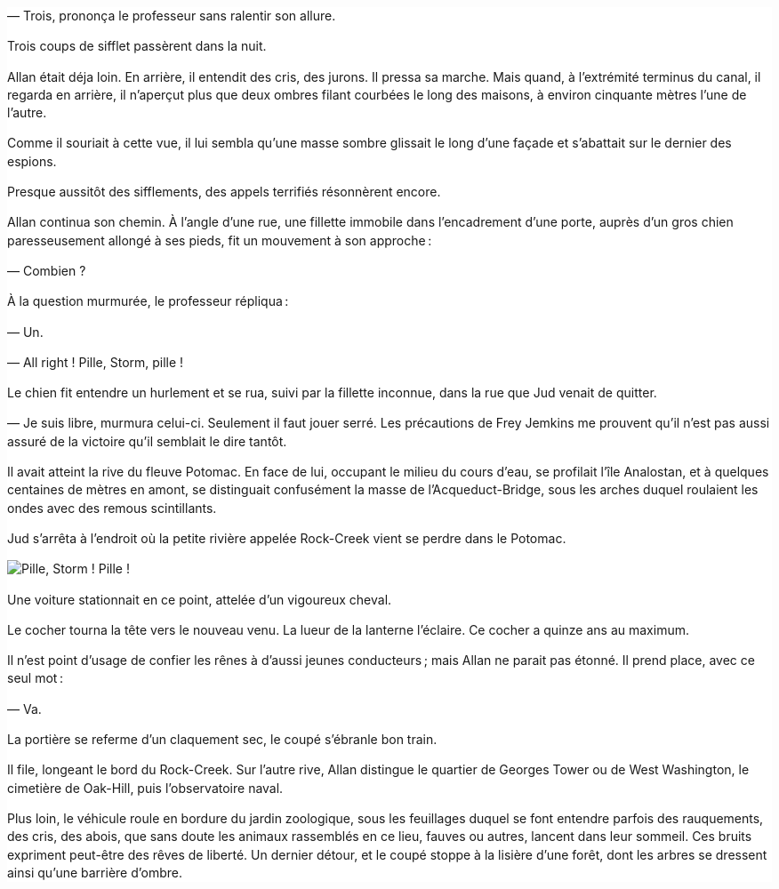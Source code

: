 — Trois, prononça le professeur sans ralentir son allure.

Trois coups de sifflet passèrent dans la nuit.

Allan était déja loin. En arrière, il entendit des cris, des jurons. Il pressa
sa marche. Mais quand, à l’extrémité terminus du canal, il regarda en arrière,
il n’aperçut plus que deux ombres filant courbées le long des maisons, à
environ cinquante mètres l’une de l’autre.

Comme il souriait à cette vue, il lui sembla qu’une masse sombre glissait le
long d’une façade et s’abattait sur le dernier des espions.

Presque aussitôt des sifflements, des appels terrifiés résonnèrent encore.

Allan continua son chemin. À l’angle d’une rue, une fillette immobile dans
l’encadrement d’une porte, auprès d’un gros chien paresseusement allongé à ses
pieds, fit un mouvement à son approche :

— Combien ?

À la question murmurée, le professeur répliqua :

— Un.

— All right ! Pille, Storm, pille !

Le chien fit entendre un hurlement et se rua, suivi par la fillette inconnue,
dans la rue que Jud venait de quitter.

— Je suis libre, murmura celui-ci. Seulement il faut jouer serré. Les
  précautions de Frey Jemkins me prouvent qu’il n’est pas aussi assuré de la
  victoire qu’il semblait le dire tantôt.

Il avait atteint la rive du fleuve Potomac. En face de lui, occupant le milieu
du cours d’eau, se profilait l’île Analostan, et à quelques centaines de
mètres en amont, se distinguait confusément la masse de l’Acqueduct-Bridge,
sous les arches duquel roulaient les ondes avec des remous scintillants.

Jud s’arrêta à l’endroit où la petite rivière appelée Rock-Creek vient se
perdre dans le Potomac.

![Pille, Storm ! Pille !](../3-images/part-2/page-319.jpg "Pille, Storm ! Pille !")

Une voiture stationnait en ce point, attelée d’un vigoureux cheval.

Le cocher tourna la tête vers le nouveau venu. La lueur de la lanterne
l’éclaire. Ce cocher a quinze ans au maximum.

Il n’est point d’usage de confier les rênes à d’aussi jeunes conducteurs ;
mais Allan ne parait pas étonné. Il prend place, avec ce seul mot :

— Va.

La portière se referme d’un claquement sec, le coupé s’ébranle bon train.

Il file, longeant le bord du Rock-Creek. Sur l’autre rive, Allan distingue le
quartier de Georges Tower ou de West Washington, le cimetière de Oak-Hill,
puis l’observatoire naval.

Plus loin, le véhicule roule en bordure du jardin zoologique, sous les
feuillages duquel se font entendre parfois des rauquements, des cris, des
abois, que sans doute les animaux rassemblés en ce lieu, fauves ou autres,
lancent dans leur sommeil. Ces bruits expriment peut-être des rêves de liberté.
Un dernier détour, et le coupé stoppe à la lisière d’une forêt, dont les
arbres se dressent ainsi qu’une barrière d’ombre.
